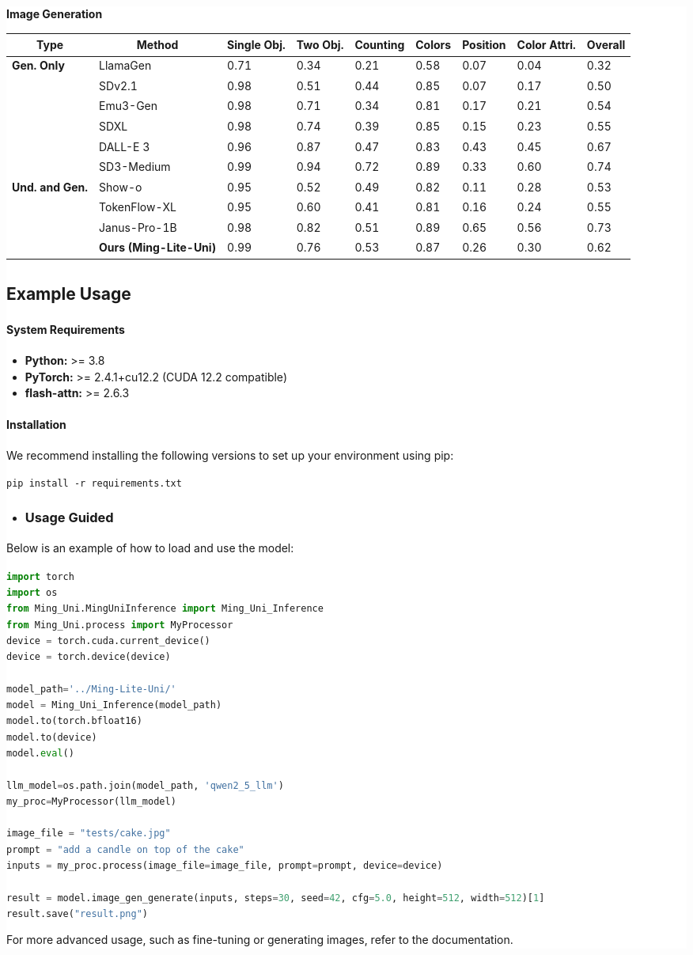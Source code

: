 
**Image Generation**

| Type              | Method                   | Single Obj. | Two Obj. | Counting | Colors | Position | Color Attri. | Overall |
| ----------------- | ------------------------ | ----------- | -------- | -------- | ------ | -------- | ------------ | ------- |
| **Gen. Only**     | LlamaGen                 | 0.71        | 0.34     | 0.21     | 0.58   | 0.07     | 0.04         | 0.32    |
|                   | SDv2.1                   | 0.98        | 0.51     | 0.44     | 0.85   | 0.07     | 0.17         | 0.50    |
|                   | Emu3-Gen                 | 0.98        | 0.71     | 0.34     | 0.81   | 0.17     | 0.21         | 0.54    |
|                   | SDXL                     | 0.98        | 0.74     | 0.39     | 0.85   | 0.15     | 0.23         | 0.55    |
|                   | DALL-E 3                 | 0.96        | 0.87     | 0.47     | 0.83   | 0.43     | 0.45         | 0.67    |
|                   | SD3-Medium               | 0.99        | 0.94     | 0.72     | 0.89   | 0.33     | 0.60         | 0.74    |
| **Und. and Gen.** | Show-o                   | 0.95        | 0.52     | 0.49     | 0.82   | 0.11     | 0.28         | 0.53    |
|                   | TokenFlow-XL             | 0.95        | 0.60     | 0.41     | 0.81   | 0.16     | 0.24         | 0.55    |
|                   | Janus-Pro-1B             | 0.98        | 0.82     | 0.51     | 0.89   | 0.65     | 0.56         | 0.73    |
|                   | **Ours (Ming-Lite-Uni)** | 0.99        | 0.76     | 0.53     | 0.87   | 0.26     | 0.30         | 0.62    |

## Example Usage
#### System Requirements
- **Python:** >= 3.8
- **PyTorch:** >= 2.4.1+cu12.2 (CUDA 12.2 compatible)
- **flash-attn:** >= 2.6.3
#### Installation

We recommend installing the following versions to set up your environment using pip:

```
pip install -r requirements.txt
```

- ### Usage Guided
Below is an example of how to load and use the model:
```python
import torch
import os
from Ming_Uni.MingUniInference import Ming_Uni_Inference
from Ming_Uni.process import MyProcessor
device = torch.cuda.current_device()
device = torch.device(device)

model_path='../Ming-Lite-Uni/'
model = Ming_Uni_Inference(model_path)
model.to(torch.bfloat16)
model.to(device)
model.eval()

llm_model=os.path.join(model_path, 'qwen2_5_llm')
my_proc=MyProcessor(llm_model)

image_file = "tests/cake.jpg"
prompt = "add a candle on top of the cake"
inputs = my_proc.process(image_file=image_file, prompt=prompt, device=device)

result = model.image_gen_generate(inputs, steps=30, seed=42, cfg=5.0, height=512, width=512)[1]
result.save("result.png")
```
For more advanced usage, such as fine-tuning or generating images, refer to the documentation.
